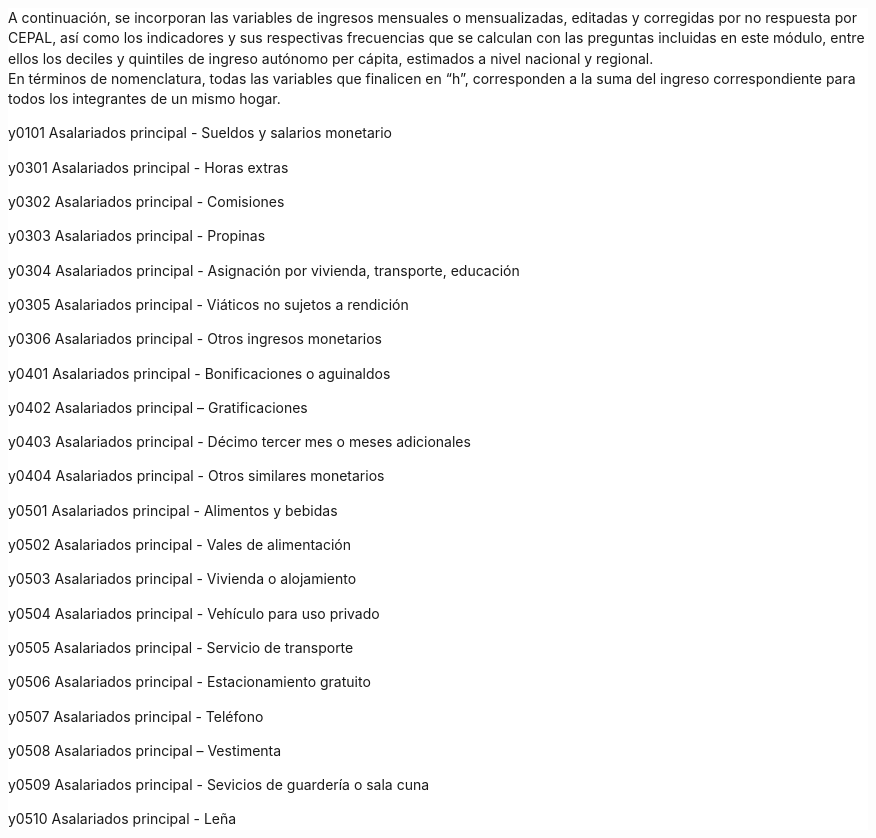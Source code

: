 A  continuación,  se incorporan  las variables de  ingresos mensuales  o  mensualizadas, editadas  y  corregidas  por  no  respuesta  por  CEPAL,  así  como  los  indicadores  y  sus respectivas frecuencias que se  calculan  con  las preguntas incluidas en  este  módulo, entre ellos los deciles y quintiles de ingreso autónomo  per cápita, estimados a nivel nacional y regional.		
En términos de nomenclatura, todas las variables que finalicen en “h”, corresponden a la suma del ingreso correspondiente para todos los integrantes de un mismo hogar.		

y0101	Asalariados principal - Sueldos y salarios monetario


y0301	Asalariados principal - Horas extras


y0302	Asalariados principal - Comisiones


y0303	Asalariados principal - Propinas


y0304	Asalariados principal - Asignación por vivienda, transporte, educación


y0305	Asalariados principal - Viáticos no sujetos a rendición


y0306	Asalariados principal - Otros ingresos monetarios


y0401	Asalariados principal - Bonificaciones o aguinaldos


y0402	Asalariados principal – Gratificaciones


y0403	Asalariados principal - Décimo tercer mes o meses adicionales


y0404	Asalariados principal - Otros similares monetarios


y0501	Asalariados principal - Alimentos y bebidas


y0502	Asalariados principal - Vales de alimentación


y0503	Asalariados principal - Vivienda o alojamiento


y0504	Asalariados principal - Vehículo para uso privado


y0505	Asalariados principal - Servicio de transporte


y0506	Asalariados principal - Estacionamiento gratuito


y0507	Asalariados principal - Teléfono


y0508	Asalariados principal – Vestimenta


y0509	Asalariados principal - Sevicios de guardería o sala cuna


y0510	Asalariados principal - Leña

